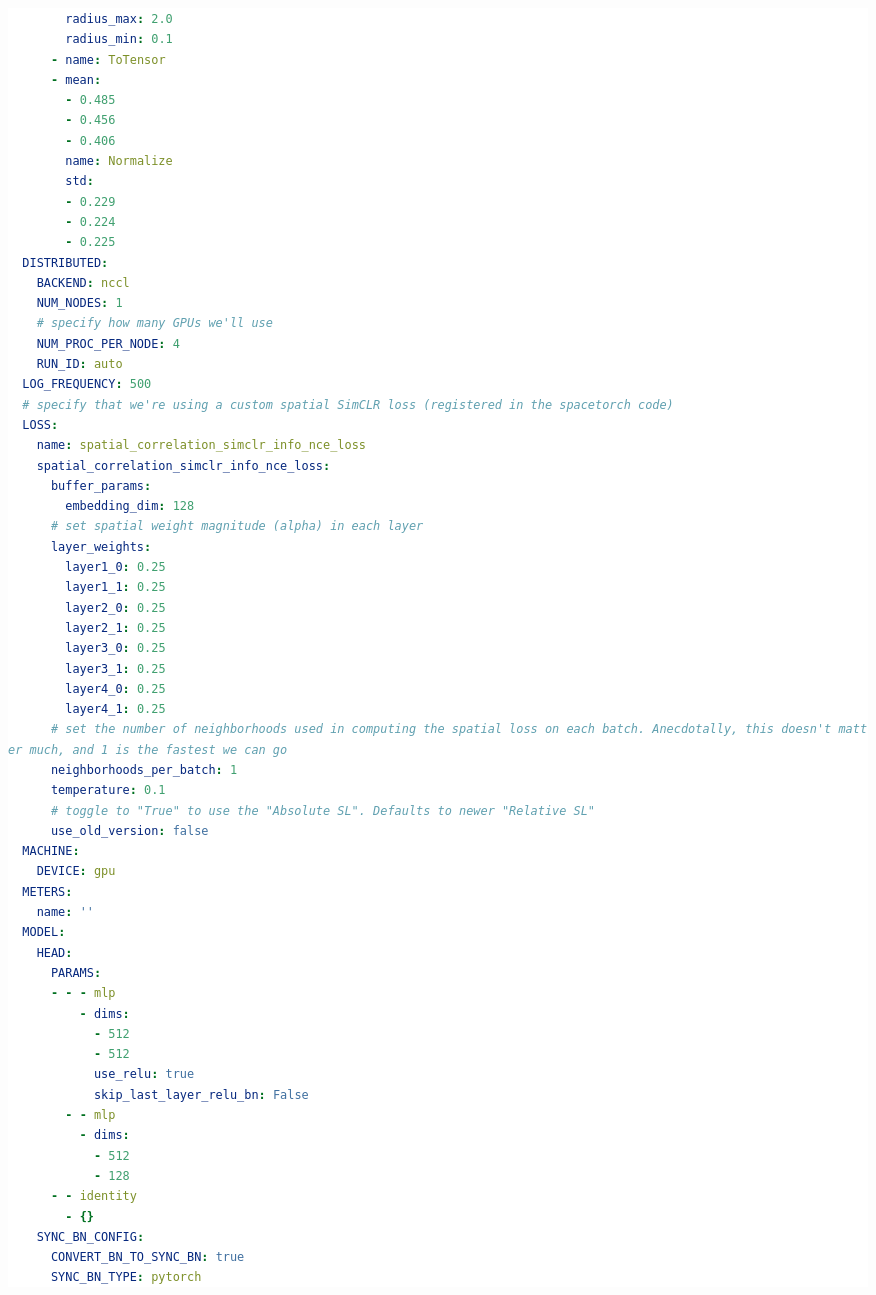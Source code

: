 ```yaml
        radius_max: 2.0
        radius_min: 0.1
      - name: ToTensor
      - mean:
        - 0.485
        - 0.456
        - 0.406
        name: Normalize
        std:
        - 0.229
        - 0.224
        - 0.225
  DISTRIBUTED:
    BACKEND: nccl
    NUM_NODES: 1
    # specify how many GPUs we'll use
    NUM_PROC_PER_NODE: 4
    RUN_ID: auto
  LOG_FREQUENCY: 500
  # specify that we're using a custom spatial SimCLR loss (registered in the spacetorch code)
  LOSS:
    name: spatial_correlation_simclr_info_nce_loss
    spatial_correlation_simclr_info_nce_loss:
      buffer_params:
        embedding_dim: 128
      # set spatial weight magnitude (alpha) in each layer
      layer_weights:
        layer1_0: 0.25
        layer1_1: 0.25
        layer2_0: 0.25
        layer2_1: 0.25
        layer3_0: 0.25
        layer3_1: 0.25
        layer4_0: 0.25
        layer4_1: 0.25
      # set the number of neighborhoods used in computing the spatial loss on each batch. Anecdotally, this doesn't matter much, and 1 is the fastest we can go
      neighborhoods_per_batch: 1
      temperature: 0.1
      # toggle to "True" to use the "Absolute SL". Defaults to newer "Relative SL"
      use_old_version: false
  MACHINE:
    DEVICE: gpu
  METERS:
    name: ''
  MODEL:
    HEAD:
      PARAMS:
      - - - mlp
          - dims:
            - 512
            - 512
            use_relu: true
            skip_last_layer_relu_bn: False
        - - mlp
          - dims:
            - 512
            - 128
      - - identity
        - {}
    SYNC_BN_CONFIG:
      CONVERT_BN_TO_SYNC_BN: true
      SYNC_BN_TYPE: pytorch
```